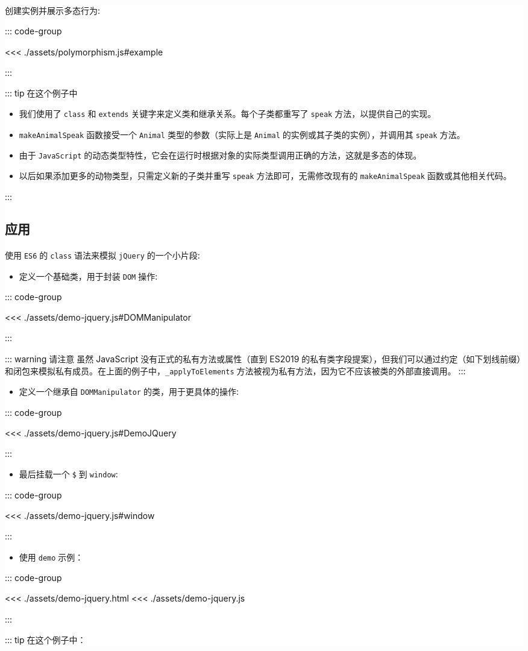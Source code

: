 创建实例并展示多态行为:

::: code-group

<<< ./assets/polymorphism.js#example

:::

::: tip 在这个例子中

- 我们使用了 `class` 和 `extends` 关键字来定义类和继承关系。每个子类都重写了 `speak` 方法，以提供自己的实现。

- `makeAnimalSpeak` 函数接受一个 `Animal` 类型的参数（实际上是 `Animal` 的实例或其子类的实例），并调用其 `speak` 方法。

- 由于 `JavaScript` 的动态类型特性，它会在运行时根据对象的实际类型调用正确的方法，这就是多态的体现。

- 以后如果添加更多的动物类型，只需定义新的子类并重写 `speak` 方法即可，无需修改现有的 `makeAnimalSpeak` 函数或其他相关代码。

:::

## 应用

使用 `ES6` 的 `class` 语法来模拟 `jQuery` 的一个小片段:

- 定义一个基础类，用于封装 `DOM` 操作:

::: code-group

<<< ./assets/demo-jquery.js#DOMManipulator

:::

::: warning 请注意
虽然 JavaScript 没有正式的私有方法或属性（直到 ES2019 的私有类字段提案），但我们可以通过约定（如下划线前缀）和闭包来模拟私有成员。在上面的例子中，`_applyToElements` 方法被视为私有方法，因为它不应该被类的外部直接调用。
:::

- 定义一个继承自 `DOMManipulator` 的类，用于更具体的操作:

::: code-group

<<< ./assets/demo-jquery.js#DemoJQuery

:::

- 最后挂载一个 `$` 到 `window`:

::: code-group

<<< ./assets/demo-jquery.js#window

:::

- 使用 `demo` 示例：

::: code-group

<<< ./assets/demo-jquery.html
<<< ./assets/demo-jquery.js

:::

::: tip 在这个例子中：
